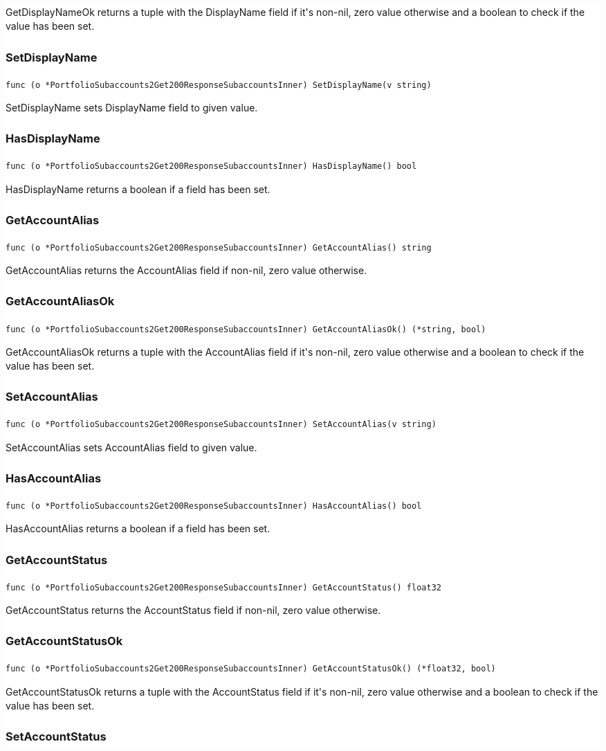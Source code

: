 GetDisplayNameOk returns a tuple with the DisplayName field if it's non-nil, zero value otherwise
and a boolean to check if the value has been set.

### SetDisplayName

`func (o *PortfolioSubaccounts2Get200ResponseSubaccountsInner) SetDisplayName(v string)`

SetDisplayName sets DisplayName field to given value.

### HasDisplayName

`func (o *PortfolioSubaccounts2Get200ResponseSubaccountsInner) HasDisplayName() bool`

HasDisplayName returns a boolean if a field has been set.

### GetAccountAlias

`func (o *PortfolioSubaccounts2Get200ResponseSubaccountsInner) GetAccountAlias() string`

GetAccountAlias returns the AccountAlias field if non-nil, zero value otherwise.

### GetAccountAliasOk

`func (o *PortfolioSubaccounts2Get200ResponseSubaccountsInner) GetAccountAliasOk() (*string, bool)`

GetAccountAliasOk returns a tuple with the AccountAlias field if it's non-nil, zero value otherwise
and a boolean to check if the value has been set.

### SetAccountAlias

`func (o *PortfolioSubaccounts2Get200ResponseSubaccountsInner) SetAccountAlias(v string)`

SetAccountAlias sets AccountAlias field to given value.

### HasAccountAlias

`func (o *PortfolioSubaccounts2Get200ResponseSubaccountsInner) HasAccountAlias() bool`

HasAccountAlias returns a boolean if a field has been set.

### GetAccountStatus

`func (o *PortfolioSubaccounts2Get200ResponseSubaccountsInner) GetAccountStatus() float32`

GetAccountStatus returns the AccountStatus field if non-nil, zero value otherwise.

### GetAccountStatusOk

`func (o *PortfolioSubaccounts2Get200ResponseSubaccountsInner) GetAccountStatusOk() (*float32, bool)`

GetAccountStatusOk returns a tuple with the AccountStatus field if it's non-nil, zero value otherwise
and a boolean to check if the value has been set.

### SetAccountStatus
